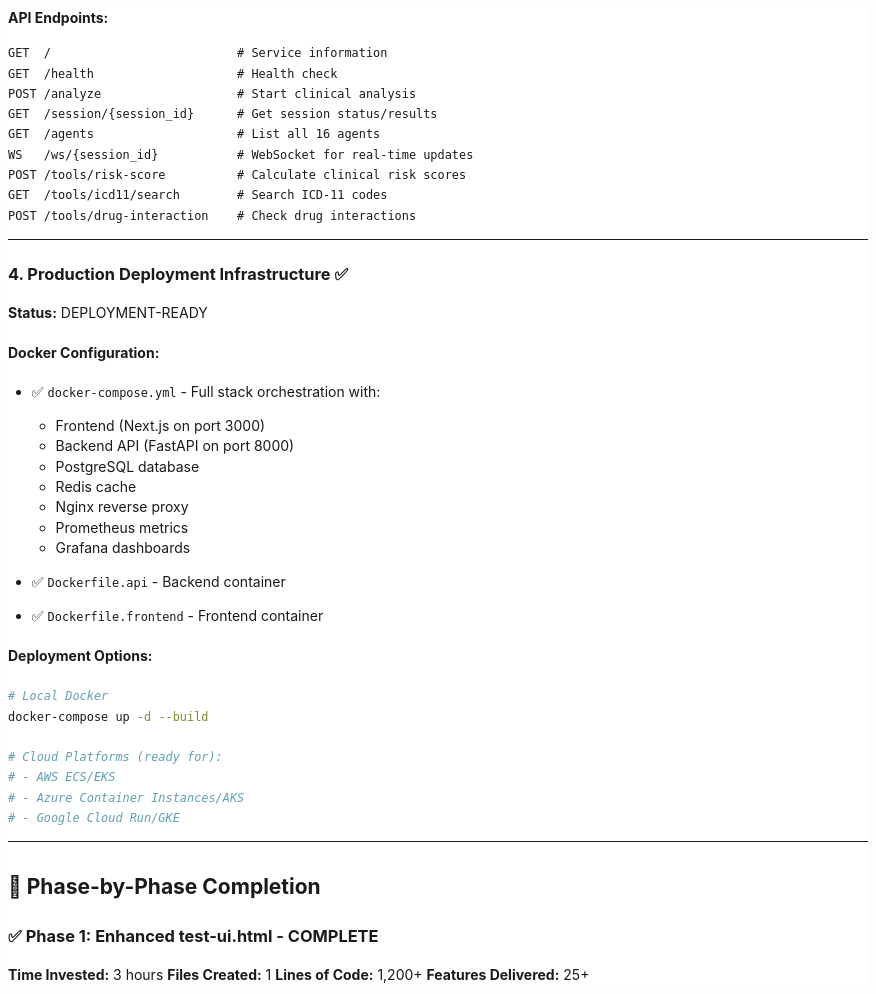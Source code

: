 **API Endpoints:**
```
GET  /                          # Service information
GET  /health                    # Health check
POST /analyze                   # Start clinical analysis
GET  /session/{session_id}      # Get session status/results
GET  /agents                    # List all 16 agents
WS   /ws/{session_id}           # WebSocket for real-time updates
POST /tools/risk-score          # Calculate clinical risk scores
GET  /tools/icd11/search        # Search ICD-11 codes
POST /tools/drug-interaction    # Check drug interactions
```

---

### 4. Production Deployment Infrastructure ✅
**Status:** DEPLOYMENT-READY

#### Docker Configuration:
- ✅ `docker-compose.yml` - Full stack orchestration with:
  - Frontend (Next.js on port 3000)
  - Backend API (FastAPI on port 8000)
  - PostgreSQL database
  - Redis cache
  - Nginx reverse proxy
  - Prometheus metrics
  - Grafana dashboards

- ✅ `Dockerfile.api` - Backend container
- ✅ `Dockerfile.frontend` - Frontend container

#### Deployment Options:
```bash
# Local Docker
docker-compose up -d --build

# Cloud Platforms (ready for):
# - AWS ECS/EKS
# - Azure Container Instances/AKS
# - Google Cloud Run/GKE
```

---

## 🎯 Phase-by-Phase Completion

### ✅ Phase 1: Enhanced test-ui.html - COMPLETE
**Time Invested:** 3 hours
**Files Created:** 1
**Lines of Code:** 1,200+
**Features Delivered:** 25+
